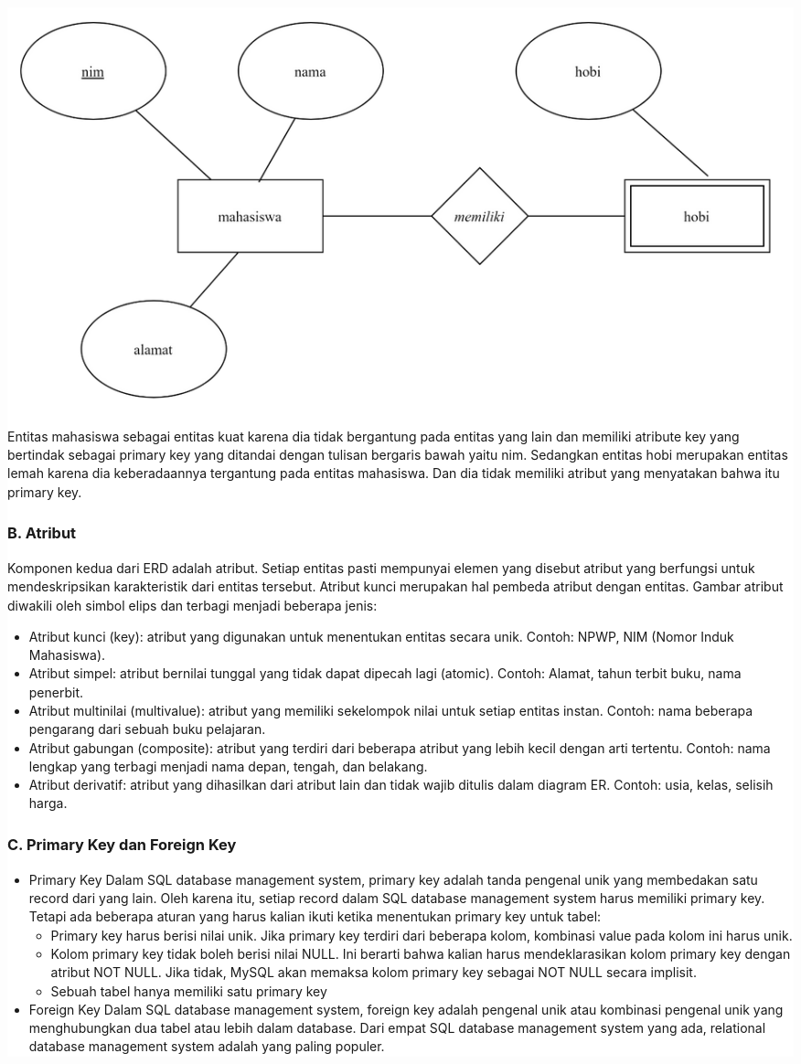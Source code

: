  ![entitas](images/entitas.png)

Entitas mahasiswa sebagai entitas kuat karena dia tidak bergantung pada entitas yang lain dan memiliki atribute key yang bertindak sebagai primary key yang ditandai dengan tulisan bergaris bawah yaitu nim.
Sedangkan entitas hobi merupakan entitas lemah karena dia keberadaannya tergantung pada entitas mahasiswa. Dan dia tidak memiliki atribut yang menyatakan bahwa itu primary key.

### B. Atribut
Komponen kedua dari ERD adalah atribut. Setiap entitas pasti mempunyai elemen yang disebut atribut yang berfungsi untuk mendeskripsikan karakteristik dari entitas tersebut. Atribut kunci merupakan hal pembeda atribut dengan entitas. Gambar atribut diwakili oleh simbol elips dan terbagi menjadi beberapa jenis:
 + Atribut kunci (key): atribut yang digunakan untuk menentukan entitas secara unik. Contoh: NPWP, NIM (Nomor Induk Mahasiswa).
 + Atribut simpel: atribut bernilai tunggal yang tidak dapat dipecah lagi (atomic). Contoh: Alamat, tahun terbit buku, nama penerbit.
 + Atribut multinilai (multivalue): atribut yang memiliki sekelompok nilai untuk setiap entitas instan. Contoh: nama beberapa pengarang dari sebuah buku pelajaran.
 + Atribut gabungan (composite): atribut yang terdiri dari beberapa atribut yang lebih kecil dengan arti tertentu. Contoh: nama lengkap yang terbagi menjadi nama depan, tengah, dan belakang.
 + Atribut derivatif: atribut yang dihasilkan dari atribut lain dan tidak wajib ditulis dalam diagram ER. Contoh: usia, kelas, selisih harga.

### C. Primary Key dan Foreign Key
- Primary Key
Dalam SQL database management system, primary key adalah tanda pengenal unik yang membedakan satu record dari yang lain. Oleh karena itu, setiap record dalam SQL database management system harus memiliki primary key. Tetapi ada beberapa aturan yang harus kalian ikuti ketika menentukan primary key untuk tabel:
  + Primary key harus berisi nilai unik. Jika primary key terdiri dari beberapa kolom, kombinasi value pada kolom ini harus unik.
  + Kolom primary key tidak boleh berisi nilai NULL. Ini berarti bahwa kalian harus mendeklarasikan kolom primary key dengan atribut NOT NULL. Jika tidak, MySQL akan memaksa kolom primary key sebagai NOT NULL secara implisit.
  + Sebuah tabel hanya memiliki satu primary key
- Foreign Key
Dalam SQL database management system, foreign key adalah pengenal unik atau kombinasi pengenal unik yang menghubungkan dua tabel atau lebih dalam database. Dari empat SQL database management system yang ada, relational database management system adalah yang paling populer.
